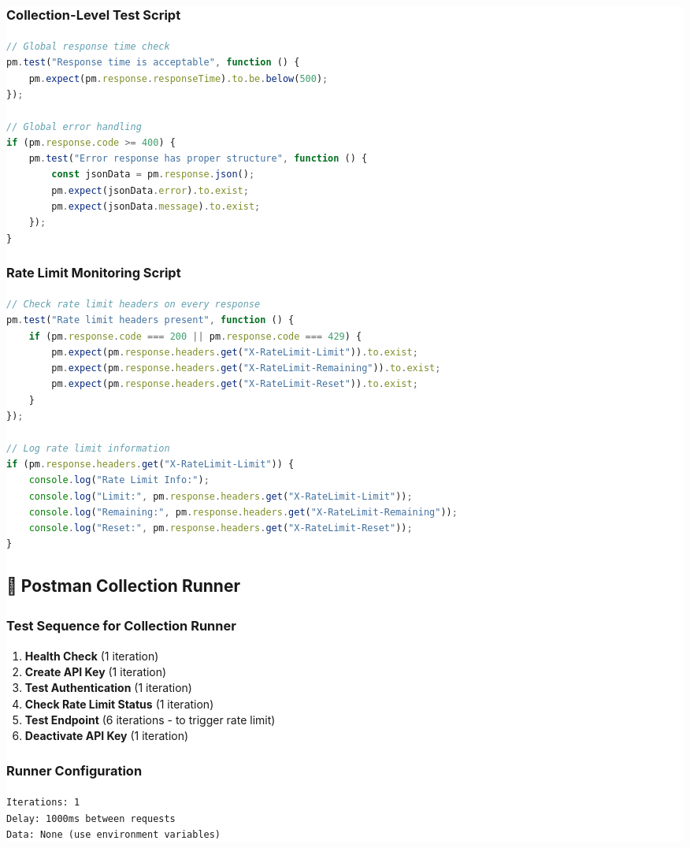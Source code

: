 ### Collection-Level Test Script
```javascript
// Global response time check
pm.test("Response time is acceptable", function () {
    pm.expect(pm.response.responseTime).to.be.below(500);
});

// Global error handling
if (pm.response.code >= 400) {
    pm.test("Error response has proper structure", function () {
        const jsonData = pm.response.json();
        pm.expect(jsonData.error).to.exist;
        pm.expect(jsonData.message).to.exist;
    });
}
```

### Rate Limit Monitoring Script
```javascript
// Check rate limit headers on every response
pm.test("Rate limit headers present", function () {
    if (pm.response.code === 200 || pm.response.code === 429) {
        pm.expect(pm.response.headers.get("X-RateLimit-Limit")).to.exist;
        pm.expect(pm.response.headers.get("X-RateLimit-Remaining")).to.exist;
        pm.expect(pm.response.headers.get("X-RateLimit-Reset")).to.exist;
    }
});

// Log rate limit information
if (pm.response.headers.get("X-RateLimit-Limit")) {
    console.log("Rate Limit Info:");
    console.log("Limit:", pm.response.headers.get("X-RateLimit-Limit"));
    console.log("Remaining:", pm.response.headers.get("X-RateLimit-Remaining"));
    console.log("Reset:", pm.response.headers.get("X-RateLimit-Reset"));
}
```

## 🔄 Postman Collection Runner

### Test Sequence for Collection Runner
1. **Health Check** (1 iteration)
2. **Create API Key** (1 iteration)
3. **Test Authentication** (1 iteration)
4. **Check Rate Limit Status** (1 iteration)
5. **Test Endpoint** (6 iterations - to trigger rate limit)
6. **Deactivate API Key** (1 iteration)

### Runner Configuration
```
Iterations: 1
Delay: 1000ms between requests
Data: None (use environment variables)
```
